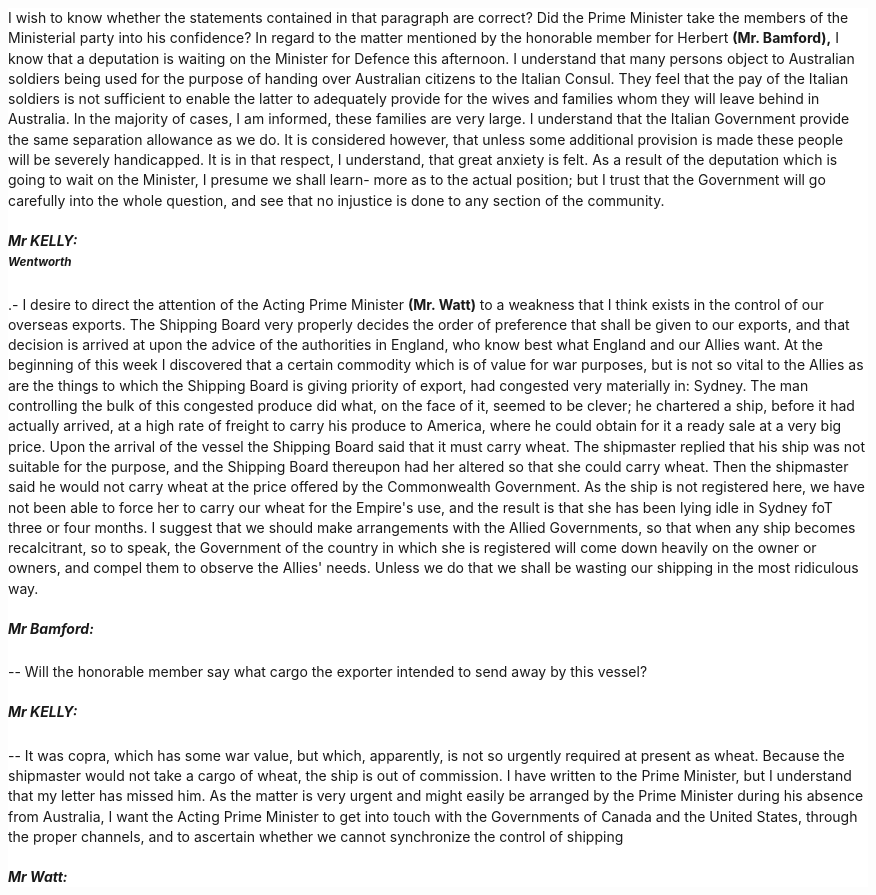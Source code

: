I wish to know whether the statements contained in that paragraph are correct? Did the Prime Minister take the members of the Ministerial party into his confidence? In regard to the matter mentioned by the honorable member for Herbert  **(Mr. Bamford),**  I know that a deputation is waiting on the Minister for Defence this afternoon. I understand that many persons object to Australian soldiers being used for the purpose of handing over Australian citizens to the Italian Consul. They feel that the pay of the Italian soldiers is not sufficient to enable the latter to adequately provide for the wives and families whom they will leave behind in Australia. In the majority of cases, I am informed, these families are very large. I understand that the Italian Government provide the same separation allowance as we do. It is considered however, that unless some additional provision is made these people will be severely handicapped. It is in that respect, I understand, that great anxiety is felt. As a result of the deputation which is going to wait on the Minister, I presume we shall learn- more as to the actual position; but I trust that the Government will go carefully into the whole question, and see that no injustice is done to any section of the community. 

##### Mr KELLY:<br><small class="text-muted">Wentworth</small>

.- I desire to direct the attention of the Acting Prime Minister  **(Mr. Watt)**  to a weakness that I think exists in the control of our overseas exports. The Shipping Board very properly decides the order of preference that shall be given to our exports, and that decision is arrived at upon the advice of the authorities in England, who know best what England and our Allies want. At the beginning of this week I discovered that a certain commodity which is of value for war purposes, but is not so vital to the Allies as are the things to which the Shipping Board is giving priority of export, had congested very materially in: Sydney. The man controlling the bulk of this congested produce did what, on the face of it, seemed to be clever; he chartered a ship, before it had actually arrived, at a high rate of freight to carry his produce to America, where he could obtain for it a ready sale at a very big price. Upon the arrival of the vessel the Shipping Board said that it must carry wheat. The shipmaster replied that his ship was not suitable for the purpose, and the Shipping Board thereupon had her altered so that she could carry wheat. Then the shipmaster said he would not carry wheat at the price offered by the Commonwealth Government. As the ship is not registered here, we have not been able to force her to carry our wheat for the Empire's use, and the result is that she has been lying idle in Sydney foT three or four months. I suggest that we should make arrangements with the Allied Governments, so that when any ship becomes recalcitrant, so to speak, the Government of the country in which she is registered will come down heavily on the owner or owners, and compel them to observe the Allies' needs. Unless we do that we shall be wasting our shipping in the most ridiculous way. 

##### Mr Bamford:

-- Will the honorable member say what cargo the exporter intended to send away by this vessel? 

##### Mr KELLY:

-- It was copra, which has some war value, but which, apparently, is not so urgently required at present as wheat. Because the shipmaster would not take a cargo of wheat, the ship is out of commission. I have written to the Prime Minister, but I understand that my letter has missed him. As the matter is very urgent and might easily be arranged by the Prime Minister during his absence from Australia, I want the Acting Prime Minister to get into touch with the Governments of Canada and the United States, through the proper channels, and to ascertain whether we cannot synchronize the control of shipping 

##### Mr Watt:
